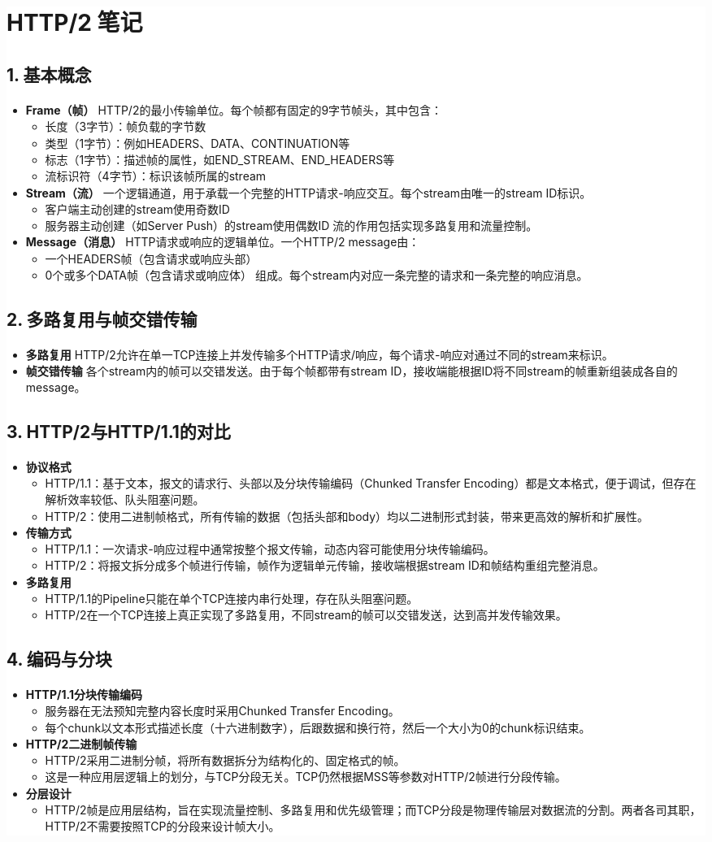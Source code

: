 # HTTP/2 笔记

## 1. 基本概念

- **Frame（帧）**
   HTTP/2的最小传输单位。每个帧都有固定的9字节帧头，其中包含：
  - 长度（3字节）：帧负载的字节数
  - 类型（1字节）：例如HEADERS、DATA、CONTINUATION等
  - 标志（1字节）：描述帧的属性，如END_STREAM、END_HEADERS等
  - 流标识符（4字节）：标识该帧所属的stream
- **Stream（流）**
   一个逻辑通道，用于承载一个完整的HTTP请求-响应交互。每个stream由唯一的stream ID标识。
  - 客户端主动创建的stream使用奇数ID
  - 服务器主动创建（如Server Push）的stream使用偶数ID
     流的作用包括实现多路复用和流量控制。
- **Message（消息）**
   HTTP请求或响应的逻辑单位。一个HTTP/2 message由：
  - 一个HEADERS帧（包含请求或响应头部）
  - 0个或多个DATA帧（包含请求或响应体）
     组成。每个stream内对应一条完整的请求和一条完整的响应消息。

## 2. 多路复用与帧交错传输

- **多路复用**
   HTTP/2允许在单一TCP连接上并发传输多个HTTP请求/响应，每个请求-响应对通过不同的stream来标识。
- **帧交错传输**
   各个stream内的帧可以交错发送。由于每个帧都带有stream ID，接收端能根据ID将不同stream的帧重新组装成各自的message。

## 3. HTTP/2与HTTP/1.1的对比

- **协议格式**
  - HTTP/1.1：基于文本，报文的请求行、头部以及分块传输编码（Chunked Transfer Encoding）都是文本格式，便于调试，但存在解析效率较低、队头阻塞问题。
  - HTTP/2：使用二进制帧格式，所有传输的数据（包括头部和body）均以二进制形式封装，带来更高效的解析和扩展性。
- **传输方式**
  - HTTP/1.1：一次请求-响应过程中通常按整个报文传输，动态内容可能使用分块传输编码。
  - HTTP/2：将报文拆分成多个帧进行传输，帧作为逻辑单元传输，接收端根据stream ID和帧结构重组完整消息。
- **多路复用**
  - HTTP/1.1的Pipeline只能在单个TCP连接内串行处理，存在队头阻塞问题。
  - HTTP/2在一个TCP连接上真正实现了多路复用，不同stream的帧可以交错发送，达到高并发传输效果。

## 4. 编码与分块

- **HTTP/1.1分块传输编码**
  - 服务器在无法预知完整内容长度时采用Chunked Transfer Encoding。
  - 每个chunk以文本形式描述长度（十六进制数字），后跟数据和换行符，然后一个大小为0的chunk标识结束。
- **HTTP/2二进制帧传输**
  - HTTP/2采用二进制分帧，将所有数据拆分为结构化的、固定格式的帧。
  - 这是一种应用层逻辑上的划分，与TCP分段无关。TCP仍然根据MSS等参数对HTTP/2帧进行分段传输。
- **分层设计**
  - HTTP/2帧是应用层结构，旨在实现流量控制、多路复用和优先级管理；而TCP分段是物理传输层对数据流的分割。两者各司其职，HTTP/2不需要按照TCP的分段来设计帧大小。
